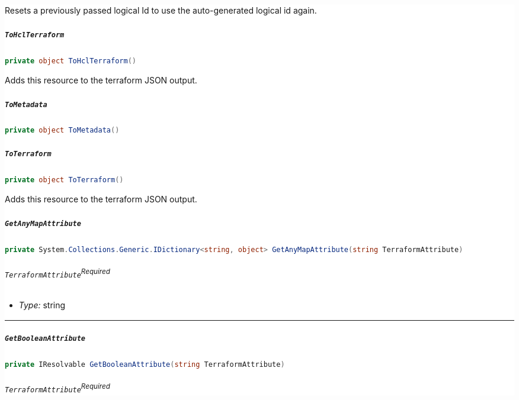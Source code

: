 Resets a previously passed logical Id to use the auto-generated logical id again.

##### `ToHclTerraform` <a name="ToHclTerraform" id="@cdktf/provider-datadog.dataDatadogServiceAccount.DataDatadogServiceAccount.toHclTerraform"></a>

```csharp
private object ToHclTerraform()
```

Adds this resource to the terraform JSON output.

##### `ToMetadata` <a name="ToMetadata" id="@cdktf/provider-datadog.dataDatadogServiceAccount.DataDatadogServiceAccount.toMetadata"></a>

```csharp
private object ToMetadata()
```

##### `ToTerraform` <a name="ToTerraform" id="@cdktf/provider-datadog.dataDatadogServiceAccount.DataDatadogServiceAccount.toTerraform"></a>

```csharp
private object ToTerraform()
```

Adds this resource to the terraform JSON output.

##### `GetAnyMapAttribute` <a name="GetAnyMapAttribute" id="@cdktf/provider-datadog.dataDatadogServiceAccount.DataDatadogServiceAccount.getAnyMapAttribute"></a>

```csharp
private System.Collections.Generic.IDictionary<string, object> GetAnyMapAttribute(string TerraformAttribute)
```

###### `TerraformAttribute`<sup>Required</sup> <a name="TerraformAttribute" id="@cdktf/provider-datadog.dataDatadogServiceAccount.DataDatadogServiceAccount.getAnyMapAttribute.parameter.terraformAttribute"></a>

- *Type:* string

---

##### `GetBooleanAttribute` <a name="GetBooleanAttribute" id="@cdktf/provider-datadog.dataDatadogServiceAccount.DataDatadogServiceAccount.getBooleanAttribute"></a>

```csharp
private IResolvable GetBooleanAttribute(string TerraformAttribute)
```

###### `TerraformAttribute`<sup>Required</sup> <a name="TerraformAttribute" id="@cdktf/provider-datadog.dataDatadogServiceAccount.DataDatadogServiceAccount.getBooleanAttribute.parameter.terraformAttribute"></a>
